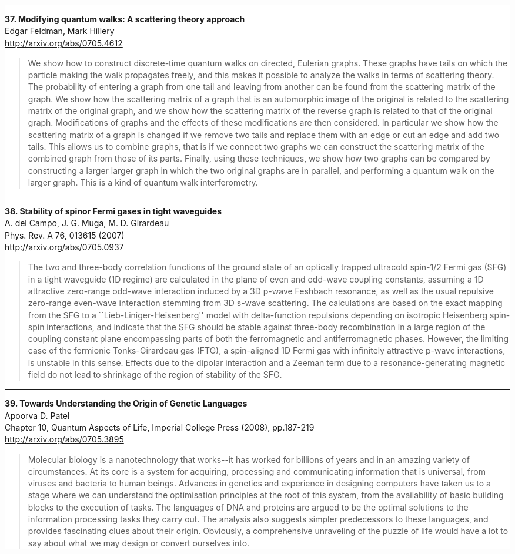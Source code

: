 
------

**37.    Modifying quantum walks: A scattering theory approach**  
Edgar Feldman, Mark Hillery  
http://arxiv.org/abs/0705.4612  
<blockquote>
<p>
We show how to construct discrete-time quantum walks on directed, Eulerian graphs. These graphs have tails on which the particle making the walk propagates freely, and this makes it possible to analyze the walks in terms of scattering theory. The probability of entering a graph from one tail and leaving from another can be found from the scattering matrix of the graph. We show how the scattering matrix of a graph that is an automorphic image of the original is related to the scattering matrix of the original graph, and we show how the scattering matrix of the reverse graph is related to that of the original graph. Modifications of graphs and the effects of these modifications are then considered. In particular we show how the scattering matrix of a graph is changed if we remove two tails and replace them with an edge or cut an edge and add two tails. This allows us to combine graphs, that is if we connect two graphs we can construct the scattering matrix of the combined graph from those of its parts. Finally, using these techniques, we show how two graphs can be compared by constructing a larger larger graph in which the two original graphs are in parallel, and performing a quantum walk on the larger graph. This is a kind of quantum walk interferometry.
</p>
</blockquote>

------

**38.    Stability of spinor Fermi gases in tight waveguides**  
A. del Campo, J. G. Muga, M. D. Girardeau  
Phys. Rev. A 76, 013615 (2007)  
http://arxiv.org/abs/0705.0937  
<blockquote>
<p>
The two and three-body correlation functions of the ground state of an optically trapped ultracold spin-1/2 Fermi gas (SFG) in a tight waveguide (1D regime) are calculated in the plane of even and odd-wave coupling constants, assuming a 1D attractive zero-range odd-wave interaction induced by a 3D p-wave Feshbach resonance, as well as the usual repulsive zero-range even-wave interaction stemming from 3D s-wave scattering. The calculations are based on the exact mapping from the SFG to a ``Lieb-Liniger-Heisenberg'' model with delta-function repulsions depending on isotropic Heisenberg spin-spin interactions, and indicate that the SFG should be stable against three-body recombination in a large region of the coupling constant plane encompassing parts of both the ferromagnetic and antiferromagnetic phases. However, the limiting case of the fermionic Tonks-Girardeau gas (FTG), a spin-aligned 1D Fermi gas with infinitely attractive p-wave interactions, is unstable in this sense. Effects due to the dipolar interaction and a Zeeman term due to a resonance-generating magnetic field do not lead to shrinkage of the region of stability of the SFG.
</p>
</blockquote>

------

**39.    Towards Understanding the Origin of Genetic Languages**  
Apoorva D. Patel  
Chapter 10, Quantum Aspects of Life, Imperial College Press (2008), pp.187-219  
http://arxiv.org/abs/0705.3895  
<blockquote>
<p>
Molecular biology is a nanotechnology that works--it has worked for billions of years and in an amazing variety of circumstances. At its core is a system for acquiring, processing and communicating information that is universal, from viruses and bacteria to human beings. Advances in genetics and experience in designing computers have taken us to a stage where we can understand the optimisation principles at the root of this system, from the availability of basic building blocks to the execution of tasks. The languages of DNA and proteins are argued to be the optimal solutions to the information processing tasks they carry out. The analysis also suggests simpler predecessors to these languages, and provides fascinating clues about their origin. Obviously, a comprehensive unraveling of the puzzle of life would have a lot to say about what we may design or convert ourselves into.
</p>
</blockquote>